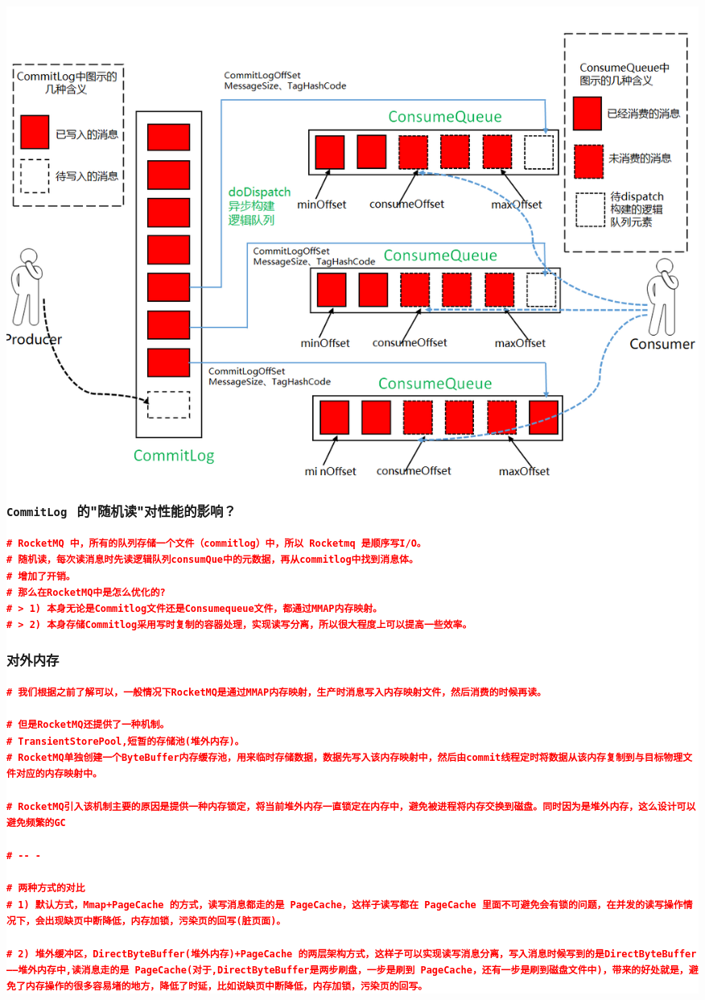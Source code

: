 ![](.\doc\store-consume.png)



### `CommitLog ` 的"随机读"对性能的影响？

```json
# RocketMQ 中，所有的队列存储一个文件（commitlog）中，所以 Rocketmq 是顺序写I/O。
# 随机读，每次读消息时先读逻辑队列consumQue中的元数据，再从commitlog中找到消息体。
# 增加了开销。
# 那么在RocketMQ中是怎么优化的?
# > 1) 本身无论是Commitlog文件还是Consumequeue文件，都通过MMAP内存映射。
# > 2) 本身存储Commitlog采用写时复制的容器处理，实现读写分离，所以很大程度上可以提高一些效率。
```



### 对外内存

```json
# 我们根据之前了解可以，一般情况下RocketMQ是通过MMAP内存映射，生产时消息写入内存映射文件，然后消费的时候再读。

# 但是RocketMQ还提供了一种机制。
# TransientStorePool,短暂的存储池(堆外内存)。
# RocketMQ单独创建一个ByteBuffer内存缓存池，用来临时存储数据，数据先写入该内存映射中，然后由commit线程定时将数据从该内存复制到与目标物理文件对应的内存映射中。

# RocketMQ引入该机制主要的原因是提供一种内存锁定，将当前堆外内存一直锁定在内存中，避免被进程将内存交换到磁盘。同时因为是堆外内存，这么设计可以避免频繁的GC

# -- -

# 两种方式的对比
# 1) 默认方式，Mmap+PageCache 的方式，读写消息都走的是 PageCache，这样子读写都在 PageCache 里面不可避免会有锁的问题，在并发的读写操作情况下，会出现缺页中断降低，内存加锁，污染页的回写(脏页面)。

# 2) 堆外缓冲区，DirectByteBuffer(堆外内存)+PageCache 的两层架构方式，这样子可以实现读写消息分离，写入消息时候写到的是DirectByteBuffer——堆外内存中,读消息走的是 PageCache(对于,DirectByteBuffer是两步刷盘，一步是刷到 PageCache，还有一步是刷到磁盘文件中)，带来的好处就是，避免了内存操作的很多容易堵的地方，降低了时延，比如说缺页中断降低，内存加锁，污染页的回写。
```